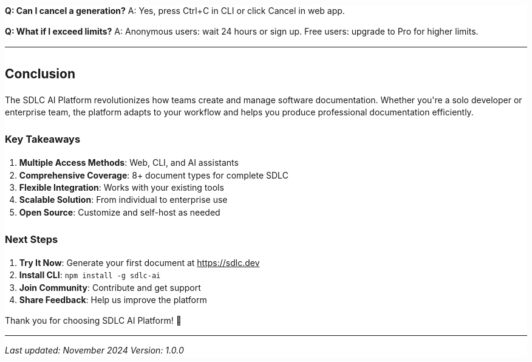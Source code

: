 **Q: Can I cancel a generation?**
A: Yes, press Ctrl+C in CLI or click Cancel in web app.

**Q: What if I exceed limits?**
A: Anonymous users: wait 24 hours or sign up. Free users: upgrade to Pro for higher limits.

---

## Conclusion

The SDLC AI Platform revolutionizes how teams create and manage software documentation. Whether you're a solo developer or enterprise team, the platform adapts to your workflow and helps you produce professional documentation efficiently.

### Key Takeaways

1. **Multiple Access Methods**: Web, CLI, and AI assistants
2. **Comprehensive Coverage**: 8+ document types for complete SDLC
3. **Flexible Integration**: Works with your existing tools
4. **Scalable Solution**: From individual to enterprise use
5. **Open Source**: Customize and self-host as needed

### Next Steps

1. **Try It Now**: Generate your first document at https://sdlc.dev
2. **Install CLI**: `npm install -g sdlc-ai`
3. **Join Community**: Contribute and get support
4. **Share Feedback**: Help us improve the platform

Thank you for choosing SDLC AI Platform! 🚀

---

*Last updated: November 2024*
*Version: 1.0.0*